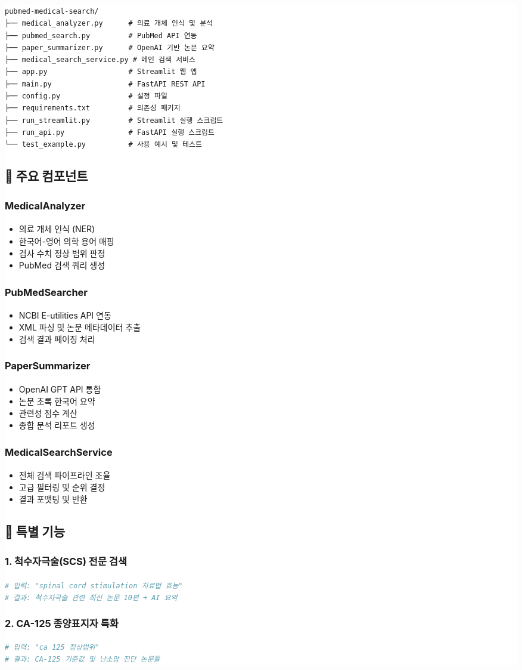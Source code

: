 ```
pubmed-medical-search/
├── medical_analyzer.py      # 의료 개체 인식 및 분석
├── pubmed_search.py         # PubMed API 연동
├── paper_summarizer.py      # OpenAI 기반 논문 요약
├── medical_search_service.py # 메인 검색 서비스
├── app.py                   # Streamlit 웹 앱
├── main.py                  # FastAPI REST API
├── config.py                # 설정 파일
├── requirements.txt         # 의존성 패키지
├── run_streamlit.py         # Streamlit 실행 스크립트
├── run_api.py               # FastAPI 실행 스크립트
└── test_example.py          # 사용 예시 및 테스트
```

## 🔧 주요 컴포넌트

### MedicalAnalyzer
- 의료 개체 인식 (NER)
- 한국어-영어 의학 용어 매핑
- 검사 수치 정상 범위 판정
- PubMed 검색 쿼리 생성

### PubMedSearcher
- NCBI E-utilities API 연동
- XML 파싱 및 논문 메타데이터 추출
- 검색 결과 페이징 처리

### PaperSummarizer
- OpenAI GPT API 통합
- 논문 초록 한국어 요약
- 관련성 점수 계산
- 종합 분석 리포트 생성

### MedicalSearchService
- 전체 검색 파이프라인 조율
- 고급 필터링 및 순위 결정
- 결과 포맷팅 및 반환

## 🌟 특별 기능

### 1. 척수자극술(SCS) 전문 검색
```python
# 입력: "spinal cord stimulation 치료법 효능"
# 결과: 척수자극술 관련 최신 논문 10편 + AI 요약
```

### 2. CA-125 종양표지자 특화
```python
# 입력: "ca 125 정상범위"
# 결과: CA-125 기준값 및 난소암 진단 논문들
```
